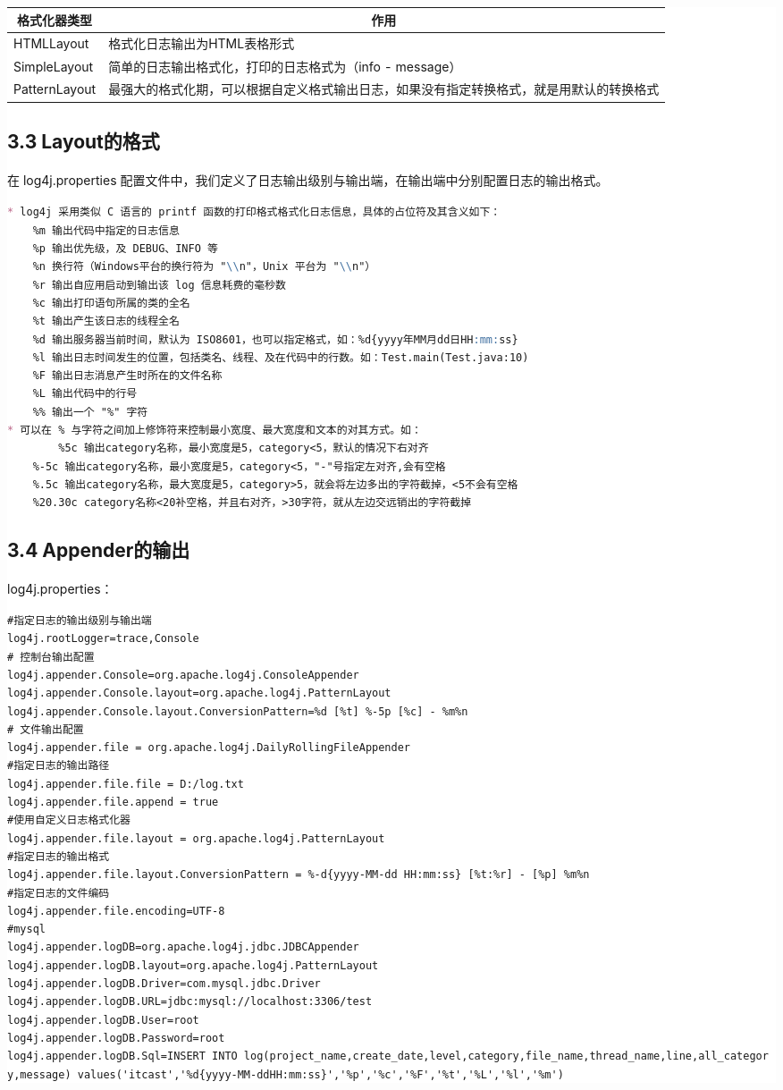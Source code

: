 |​**格式化器类型**|​**作用**|
|---|---|
|HTMLLayout|格式化日志输出为HTML表格形式|
|SimpleLayout|简单的日志输出格式化，打印的日志格式为（info - message）|
|PatternLayout|最强大的格式化期，可以根据自定义格式输出日志，如果没有指定转换格式，就是用默认的转换格式|

## 3.3 Layout的格式

在 log4j.properties 配置文件中，我们定义了日志输出级别与输出端，在输出端中分别配置日志的输出格式。

```markdown
* log4j 采用类似 C 语言的 printf 函数的打印格式格式化日志信息，具体的占位符及其含义如下：
    %m 输出代码中指定的日志信息
    %p 输出优先级，及 DEBUG、INFO 等
    %n 换行符（Windows平台的换行符为 "\\n"，Unix 平台为 "\\n"）
    %r 输出自应用启动到输出该 log 信息耗费的毫秒数
    %c 输出打印语句所属的类的全名
    %t 输出产生该日志的线程全名
    %d 输出服务器当前时间，默认为 ISO8601，也可以指定格式，如：%d{yyyy年MM月dd日HH:mm:ss}
    %l 输出日志时间发生的位置，包括类名、线程、及在代码中的行数。如：Test.main(Test.java:10)
    %F 输出日志消息产生时所在的文件名称
    %L 输出代码中的行号
    %% 输出一个 "%" 字符
* 可以在 % 与字符之间加上修饰符来控制最小宽度、最大宽度和文本的对其方式。如：
        %5c 输出category名称，最小宽度是5，category<5，默认的情况下右对齐
    %-5c 输出category名称，最小宽度是5，category<5，"-"号指定左对齐,会有空格
    %.5c 输出category名称，最大宽度是5，category>5，就会将左边多出的字符截掉，<5不会有空格
    %20.30c category名称<20补空格，并且右对齐，>30字符，就从左边交远销出的字符截掉
```

## 3.4 Appender的输出

log4j.properties：

```
#指定日志的输出级别与输出端
log4j.rootLogger=trace,Console
# 控制台输出配置
log4j.appender.Console=org.apache.log4j.ConsoleAppender
log4j.appender.Console.layout=org.apache.log4j.PatternLayout
log4j.appender.Console.layout.ConversionPattern=%d [%t] %-5p [%c] - %m%n
# 文件输出配置
log4j.appender.file = org.apache.log4j.DailyRollingFileAppender
#指定日志的输出路径
log4j.appender.file.file = D:/log.txt
log4j.appender.file.append = true
#使用自定义日志格式化器
log4j.appender.file.layout = org.apache.log4j.PatternLayout
#指定日志的输出格式
log4j.appender.file.layout.ConversionPattern = %-d{yyyy-MM-dd HH:mm:ss} [%t:%r] - [%p] %m%n
#指定日志的文件编码
log4j.appender.file.encoding=UTF-8
#mysql
log4j.appender.logDB=org.apache.log4j.jdbc.JDBCAppender
log4j.appender.logDB.layout=org.apache.log4j.PatternLayout
log4j.appender.logDB.Driver=com.mysql.jdbc.Driver
log4j.appender.logDB.URL=jdbc:mysql://localhost:3306/test
log4j.appender.logDB.User=root
log4j.appender.logDB.Password=root
log4j.appender.logDB.Sql=INSERT INTO log(project_name,create_date,level,category,file_name,thread_name,line,all_category,message) values('itcast','%d{yyyy-MM-ddHH:mm:ss}','%p','%c','%F','%t','%L','%l','%m')
```